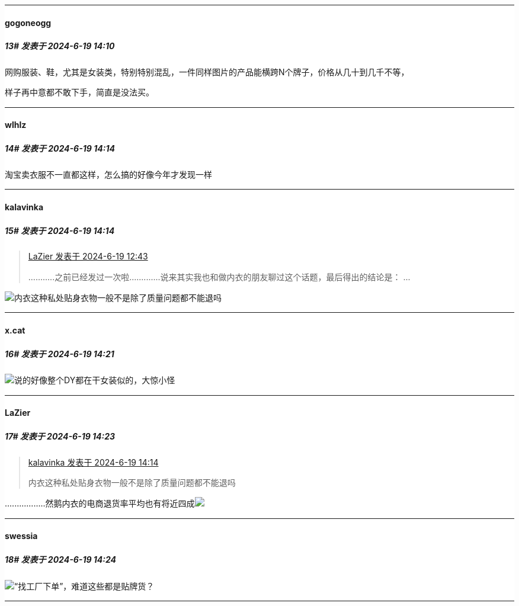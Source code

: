 *****

####  gogoneogg  
##### 13#       发表于 2024-6-19 14:10

网购服装、鞋，尤其是女装类，特别特别混乱，一件同样图片的产品能横跨N个牌子，价格从几十到几千不等，

样子再中意都不敢下手，简直是没法买。

*****

####  wlhlz  
##### 14#       发表于 2024-6-19 14:14

淘宝卖衣服不一直都这样，怎么搞的好像今年才发现一样

*****

####  kalavinka  
##### 15#       发表于 2024-6-19 14:14

<blockquote><a href="httphttps://bbs.saraba1st.com/2b/forum.php?mod=redirect&amp;goto=findpost&amp;pid=65296852&amp;ptid=2188178" target="_blank">LaZier 发表于 2024-6-19 12:43</a>

...........之前已经发过一次啦.............说来其实我也和做内衣的朋友聊过这个话题，最后得出的结论是： ...</blockquote>
<img src="https://static.saraba1st.com/image/smiley/face2017/216.png" referrerpolicy="no-referrer">内衣这种私处贴身衣物一般不是除了质量问题都不能退吗

*****

####  x.cat  
##### 16#       发表于 2024-6-19 14:21

<img src="https://static.saraba1st.com/image/smiley/face2017/009.gif" referrerpolicy="no-referrer">说的好像整个DY都在干女装似的，大惊小怪

*****

####  LaZier  
##### 17#       发表于 2024-6-19 14:23

<blockquote><a href="httphttps://bbs.saraba1st.com/2b/forum.php?mod=redirect&amp;goto=findpost&amp;pid=65298079&amp;ptid=2188178" target="_blank">kalavinka 发表于 2024-6-19 14:14</a>

内衣这种私处贴身衣物一般不是除了质量问题都不能退吗</blockquote>
.................然鹅内衣的电商退货率平均也有将近四成<img src="https://static.saraba1st.com/image/smiley/face2017/044.png" referrerpolicy="no-referrer">

*****

####  swessia  
##### 18#       发表于 2024-6-19 14:24

<img src="https://static.saraba1st.com/image/smiley/face2017/009.gif" referrerpolicy="no-referrer">“找工厂下单”，难道这些都是贴牌货？

*****
